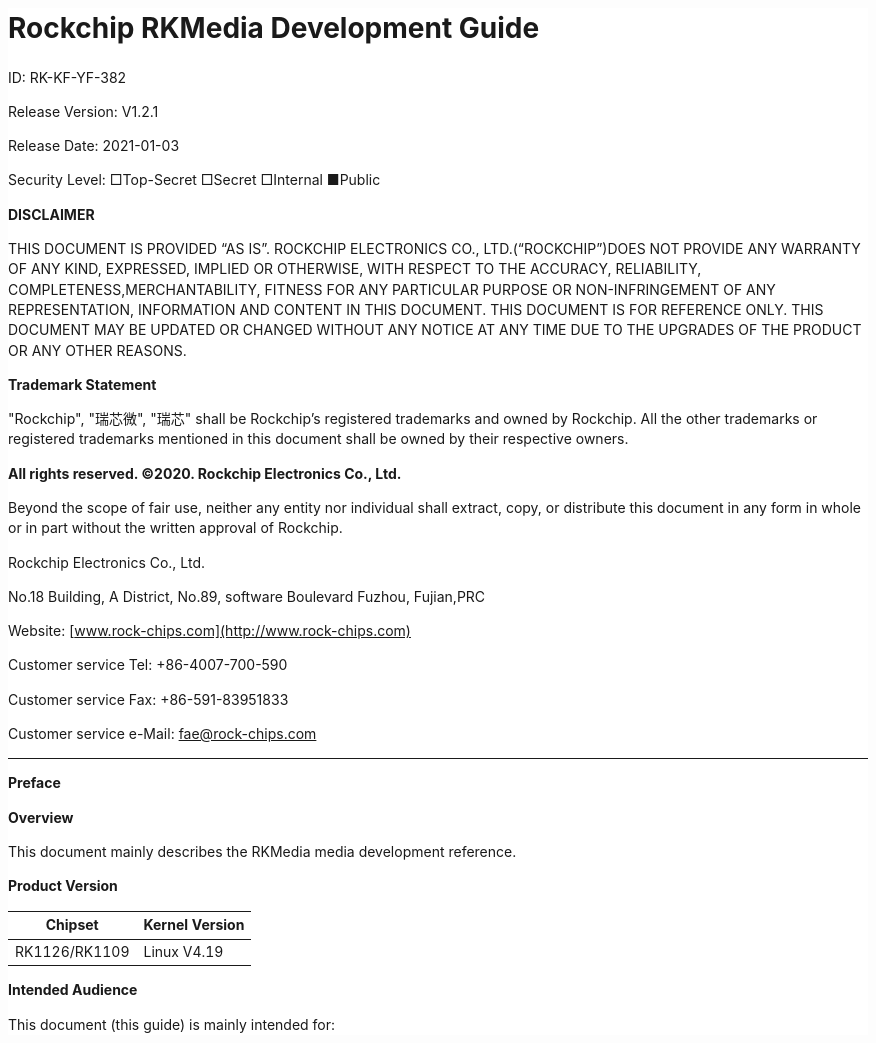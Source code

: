 # Rockchip RKMedia Development Guide

ID: RK-KF-YF-382

Release Version: V1.2.1

Release Date: 2021-01-03

Security Level: □Top-Secret   □Secret   □Internal   ■Public

**DISCLAIMER**

THIS DOCUMENT IS PROVIDED “AS IS”. ROCKCHIP ELECTRONICS CO., LTD.(“ROCKCHIP”)DOES NOT PROVIDE ANY WARRANTY OF ANY KIND, EXPRESSED, IMPLIED OR OTHERWISE, WITH RESPECT TO THE ACCURACY, RELIABILITY, COMPLETENESS,MERCHANTABILITY, FITNESS FOR ANY PARTICULAR PURPOSE OR NON-INFRINGEMENT OF ANY REPRESENTATION, INFORMATION AND CONTENT IN THIS DOCUMENT. THIS DOCUMENT IS FOR REFERENCE ONLY. THIS DOCUMENT MAY BE UPDATED OR CHANGED WITHOUT ANY NOTICE AT ANY TIME DUE TO THE UPGRADES OF THE PRODUCT OR ANY OTHER REASONS.

**Trademark Statement**

"Rockchip", "瑞芯微", "瑞芯" shall be Rockchip’s registered trademarks and owned by Rockchip. All the other trademarks or registered trademarks mentioned in this document shall be owned by their respective owners.

**All rights reserved. ©2020. Rockchip Electronics Co., Ltd.**

Beyond the scope of fair use, neither any entity nor individual shall extract, copy, or distribute this document in any form in whole or in part without the written approval of Rockchip.

Rockchip Electronics Co., Ltd.

No.18 Building, A District, No.89, software Boulevard Fuzhou, Fujian,PRC

Website:     [www.rock-chips.com](http://www.rock-chips.com)

Customer service Tel:  +86-4007-700-590

Customer service Fax:  +86-591-83951833

Customer service e-Mail:  [fae@rock-chips.com](mailto:fae@rock-chips.com)

---

**Preface**

**Overview**

This document mainly describes the RKMedia media development reference.

**Product Version**

| **Chipset** | **Kernel Version** |
| ------------ | ------------ |
| RK1126/RK1109| Linux V4.19 |

**Intended Audience**

This document (this guide) is mainly intended for:
